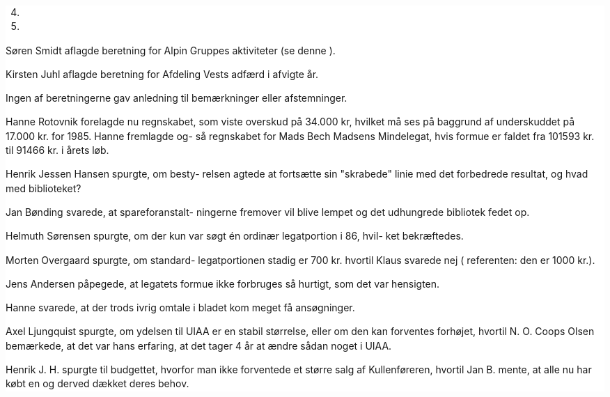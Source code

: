 4.

14.

Søren Smidt aflagde beretning for Alpin
Gruppes aktiviteter (se denne ).

Kirsten Juhl aflagde beretning for Afdeling
Vests adfærd i afvigte år.

Ingen af beretningerne gav anledning til
bemærkninger eller afstemninger.

Hanne Rotovnik forelagde nu regnskabet,
som viste overskud på 34.000 kr, hvilket
må ses på baggrund af underskuddet på
17.000 kr. for 1985. Hanne fremlagde og-
så regnskabet for Mads Bech Madsens
Mindelegat, hvis formue er faldet fra
101593 kr. til 91466 kr. i årets løb.

Henrik Jessen Hansen spurgte, om besty-
relsen agtede at fortsætte sin "skrabede"
linie med det forbedrede resultat, og hvad
med biblioteket?

Jan Bønding svarede, at spareforanstalt-
ningerne fremover vil blive lempet og det
udhungrede bibliotek fedet op.

Helmuth Sørensen spurgte, om der kun
var søgt én ordinær legatportion i 86, hvil-
ket bekræftedes.

Morten Overgaard spurgte, om standard-
legatportionen stadig er 700 kr. hvortil
Klaus svarede nej ( referenten: den er
1000 kr.).

Jens Andersen påpegede, at legatets
formue ikke forbruges så hurtigt, som det
var hensigten.

Hanne svarede, at der trods ivrig omtale i
bladet kom meget få ansøgninger.

Axel Ljungquist spurgte, om ydelsen til
UIAA er en stabil størrelse, eller om den
kan forventes forhøjet, hvortil N. O. Coops
Olsen bemærkede, at det var hans
erfaring, at det tager 4 år at ændre sådan
noget i UIAA.

Henrik J. H. spurgte til budgettet, hvorfor
man ikke forventede et større salg af
Kullenføreren, hvortil Jan B. mente, at alle
nu har købt en og derved dækket deres
behov.
